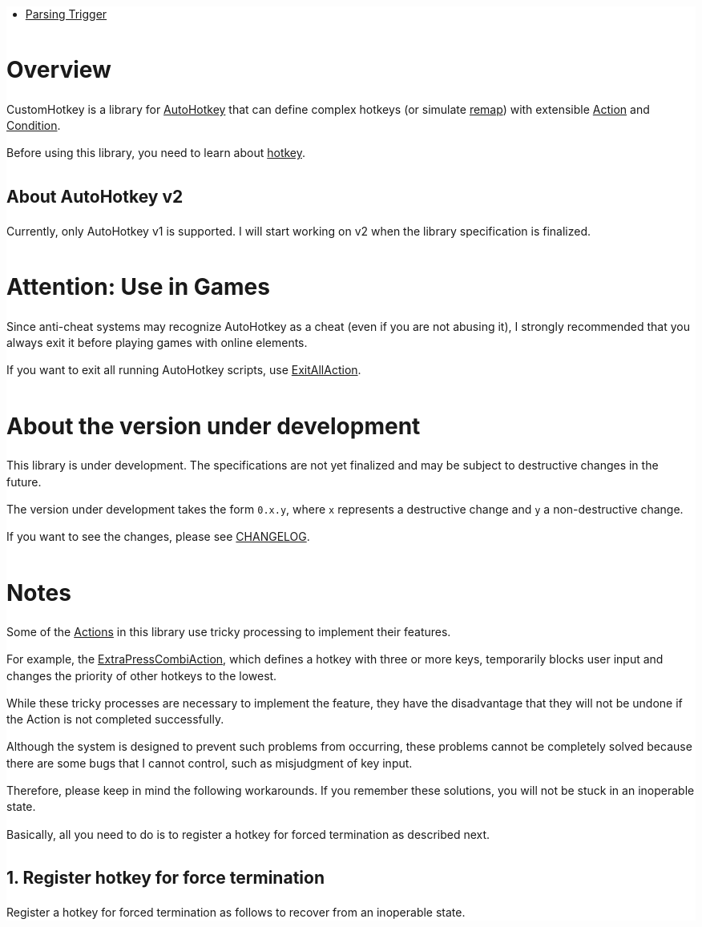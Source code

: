   * [Parsing Trigger](#parsing-trigger)

# Overview
CustomHotkey is a library for [AutoHotkey](https://www.autohotkey.com) that can define complex hotkeys (or simulate [remap](https://www.autohotkey.com/docs/misc/Remap.htm)) with extensible [Action](#action) and [Condition](#condition).

Before using this library, you need to learn about [hotkey](https://www.autohotkey.com/docs/Hotkeys.htm).

## About AutoHotkey v2
Currently, only AutoHotkey v1 is supported. I will start working on v2 when the library specification is finalized.

# Attention: Use in Games
Since anti-cheat systems may recognize AutoHotkey as a cheat (even if you are not abusing it), I strongly recommended that you always exit it before playing games with online elements.

If you want to exit all running AutoHotkey scripts, use [ExitAllAction](#exitallaction).

# About the version under development
This library is under development. The specifications are not yet finalized and may be subject to destructive changes in the future.

The version under development takes the form `0.x.y`, where `x` represents a destructive change and `y` a non-destructive change.

If you want to see the changes, please see [CHANGELOG](CHANGELOG.md).

# Notes
Some of the [Actions](#action) in this library use tricky processing to implement their features.

For example, the [ExtraPressCombiAction](#extrapresscombiaction), which defines a hotkey with three or more keys, temporarily blocks user input and changes the priority of other hotkeys to the lowest.

While these tricky processes are necessary to implement the feature, they have the disadvantage that they will not be undone if the Action is not completed successfully.

Although the system is designed to prevent such problems from occurring, these problems cannot be completely solved because there are some bugs that I cannot control, such as misjudgment of key input.

Therefore, please keep in mind the following workarounds. If you remember these solutions, you will not be stuck in an inoperable state.

Basically, all you need to do is to register a hotkey for forced termination as described next.

## 1. Register hotkey for force termination
Register a hotkey for forced termination as follows to recover from an inoperable state.
